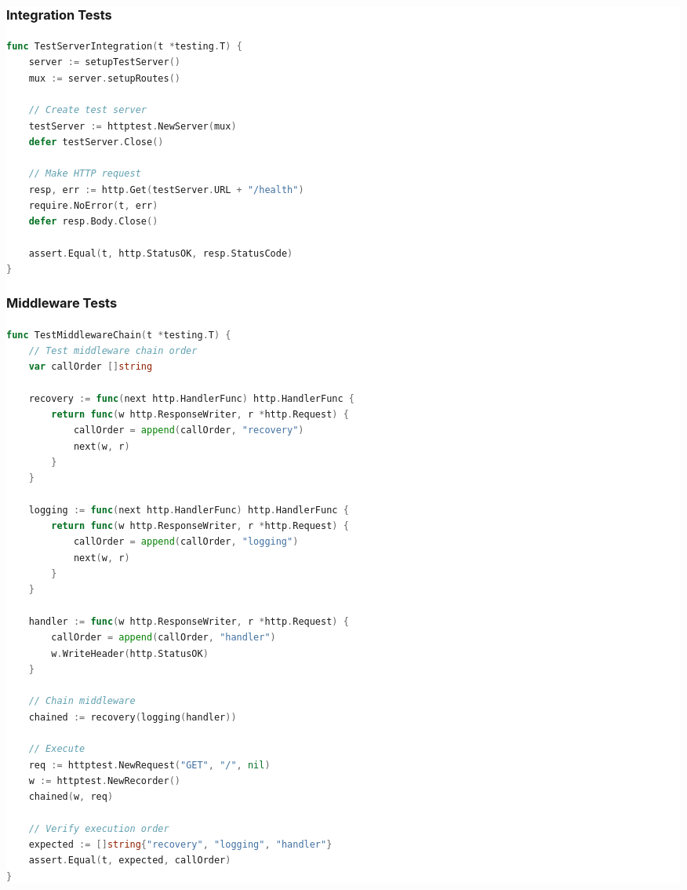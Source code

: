 ### **Integration Tests**

```go
func TestServerIntegration(t *testing.T) {
    server := setupTestServer()
    mux := server.setupRoutes()

    // Create test server
    testServer := httptest.NewServer(mux)
    defer testServer.Close()

    // Make HTTP request
    resp, err := http.Get(testServer.URL + "/health")
    require.NoError(t, err)
    defer resp.Body.Close()

    assert.Equal(t, http.StatusOK, resp.StatusCode)
}
```

### **Middleware Tests**

```go
func TestMiddlewareChain(t *testing.T) {
    // Test middleware chain order
    var callOrder []string

    recovery := func(next http.HandlerFunc) http.HandlerFunc {
        return func(w http.ResponseWriter, r *http.Request) {
            callOrder = append(callOrder, "recovery")
            next(w, r)
        }
    }

    logging := func(next http.HandlerFunc) http.HandlerFunc {
        return func(w http.ResponseWriter, r *http.Request) {
            callOrder = append(callOrder, "logging")
            next(w, r)
        }
    }

    handler := func(w http.ResponseWriter, r *http.Request) {
        callOrder = append(callOrder, "handler")
        w.WriteHeader(http.StatusOK)
    }

    // Chain middleware
    chained := recovery(logging(handler))

    // Execute
    req := httptest.NewRequest("GET", "/", nil)
    w := httptest.NewRecorder()
    chained(w, req)

    // Verify execution order
    expected := []string{"recovery", "logging", "handler"}
    assert.Equal(t, expected, callOrder)
}
```
